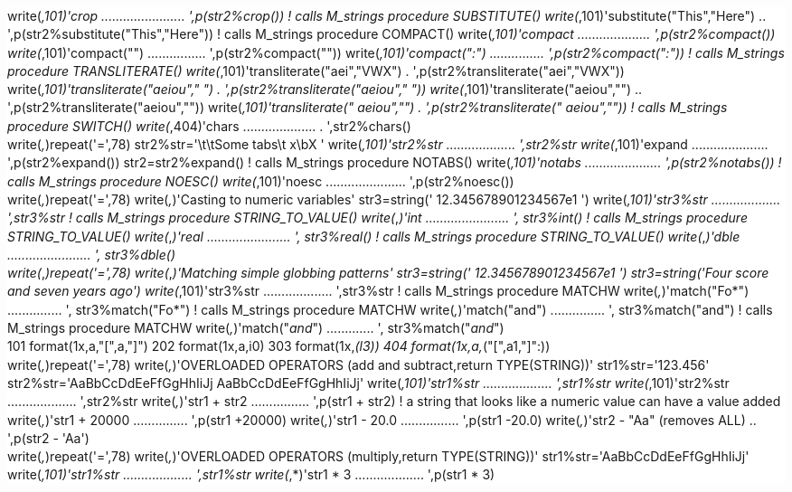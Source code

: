    write(*,101)'crop ....................... ',p(str2%crop())
   ! calls M_strings procedure SUBSTITUTE()
   write(*,101)'substitute("This","Here") .. ',p(str2%substitute("This","Here"))
   ! calls M_strings procedure COMPACT()
   write(*,101)'compact .................... ',p(str2%compact())
   write(*,101)'compact("") ................ ',p(str2%compact(""))
   write(*,101)'compact(":") ............... ',p(str2%compact(":"))
   ! calls M_strings procedure TRANSLITERATE()
   write(*,101)'transliterate("aei","VWX") . ',p(str2%transliterate("aei","VWX"))
   write(*,101)'transliterate("aeiou"," ") . ',p(str2%transliterate("aeiou"," "))
   write(*,101)'transliterate("aeiou","") .. ',p(str2%transliterate("aeiou",""))
   write(*,101)'transliterate(" aeiou","") . ',p(str2%transliterate(" aeiou",""))
   ! calls M_strings procedure SWITCH()
   write(*,404)'chars .................... . ',str2%chars()
<br />   write(*,*)repeat('=',78)
   str2%str='\t\tSome tabs\t   x\bX '
   write(*,101)'str2%str ................... ',str2%str
   write(*,101)'expand ..................... ',p(str2%expand())
   str2=str2%expand()
   ! calls M_strings procedure NOTABS()
   write(*,101)'notabs ..................... ',p(str2%notabs())
   ! calls M_strings procedure NOESC()
   write(*,101)'noesc ...................... ',p(str2%noesc())
<br />   write(*,*)repeat('=',78)
   write(*,*)'Casting to numeric variables'
   str3=string('   12.345678901234567e1        ')
   write(*,101)'str3%str ................... ',str3%str
   ! calls M_strings procedure STRING_TO_VALUE()
   write(*,*)'int  ....................... ', str3%int()
   ! calls M_strings procedure STRING_TO_VALUE()
   write(*,*)'real ....................... ', str3%real()
   ! calls M_strings procedure STRING_TO_VALUE()
   write(*,*)'dble ....................... ', str3%dble()
<br />   write(*,*)repeat('=',78)
   write(*,*)'Matching simple globbing patterns'
   str3=string('   12.345678901234567e1        ')
   str3=string('Four score and seven years ago')
   write(*,101)'str3%str ................... ',str3%str
   ! calls M_strings procedure MATCHW
   write(*,*)'match("Fo*") ............... ', str3%match("Fo*")
   ! calls M_strings procedure MATCHW
   write(*,*)'match("and") ............... ', str3%match("and")
   ! calls M_strings procedure MATCHW
   write(*,*)'match("*and*") ............. ', str3%match("*and*")
<br />   101 format(1x,a,"[",a,"]")
   202 format(1x,a,i0)
   303 format(1x,*(l3))
   404 format(1x,a,*("[",a1,"]":))
<br />   write(*,*)repeat('=',78)
   write(*,*)'OVERLOADED OPERATORS (add and subtract,return TYPE(STRING))'
   str1%str='123.456'
   str2%str='AaBbCcDdEeFfGgHhIiJj AaBbCcDdEeFfGgHhIiJj'
   write(*,101)'str1%str ................... ',str1%str
   write(*,101)'str2%str ................... ',str2%str
   write(*,*)'str1 + str2 ................ ',p(str1 + str2)
   ! a string that looks like a numeric value can have a value added
   write(*,*)'str1 + 20000 ............... ',p(str1 +20000)
   write(*,*)'str1 - 20.0 ................ ',p(str1 -20.0)
   write(*,*)'str2 - "Aa" (removes ALL) .. ',p(str2 - 'Aa')
<br />   write(*,*)repeat('=',78)
   write(*,*)'OVERLOADED OPERATORS (multiply,return TYPE(STRING))'
   str1%str='AaBbCcDdEeFfGgHhIiJj'
   write(*,101)'str1%str ................... ',str1%str
   write(*,*)'str1 * 3 ................... ',p(str1 * 3)